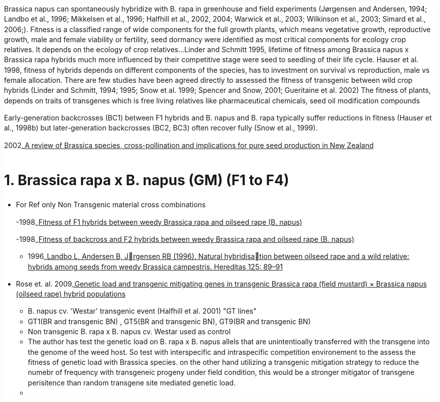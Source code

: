Brassica napus can spontaneously hybridize with B. rapa in greenhouse and field experiments (Jørgensen and Andersen, 1994; Landbo et al., 1996; Mikkelsen et al., 1996; Halfhill et al., 2002, 2004; Warwick et al., 2003; Wilkinson et al., 2003; Simard et al., 2006;).
Fitness is a classified range of wide components for the full growth plants, which means vegetative growth, reproductive growth, male and female viability or fertility, seed dormancy were identified as most critical components for ecology crop relatives. 
It depends on the ecology of crop relatives…Linder and Schmitt 1995, lifetime of fitness among Brassica napus x Brassica rapa hybrids much more influenced by their competitive stage were seed to seedling of their life cycle. 
Hauser et al. 1998, fitness of hybrids depends on different components of the species, has to investment on survival vs reproduction, male vs female allocation. 
There are few studies have been agreed directly to assessed the fitness of transgenic between wild crop hybrids (Linder and Schmitt, 1994; 1995; Snow et al. 1999; Spencer and Snow, 2001; Gueritaine et al. 2002)
The fitness of plants, depends on traits of transgenes which is free living relatives like pharmaceutical chemicals, seed oil modification compounds 

Early-generation backcrosses (BC1) between F1 hybrids and B. napus and B. rapa typically suffer reductions in fitness (Hauser et al., 1998b) but later-generation backcrosses (BC2, BC3) often recover fully (Snow et al., 1999).

2002_[A review of Brassica species, cross-pollination and implications for pure seed production in New Zealand ](https://www.agronomysociety.org.nz/files/2002_9._Review_-_Brassica_cross-pollination.pdf)

# 1. Brassica rapa x B. napus (GM) (F1 to F4)
* For Ref only Non Transgenic material cross combinations

  -1998_[Fitness of F1 hybrids between weedy Brassica rapa and oilseed rape (B. napus)](https://www.nature.com/articles/6884240)
  
  -1998_[Fitness of backcross and F2 hybrids between weedy Brassica rapa and oilseed rape (B. napus)](https://www.nature.com/articles/6884250)
  - 1996_[Landbo L, Andersen B, Jrgensen RB (1996). Natural hybridisation between oilseed rape and a wild relative: hybrids among
seeds from weedy Brassica campestris. Hereditas 125: 89–91](https://onlinelibrary.wiley.com/doi/10.1111/j.1601-5223.1996.00089.x)
              
* Rose et. al. 2009_[Genetic load and transgenic mitigating genes in transgenic Brassica rapa (field mustard) × Brassica napus (oilseed rape) hybrid populations](https://bmcbiotechnol.biomedcentral.com/articles/10.1186/1472-6750-9-93#Abs1)

  - B. napus cv. 'Westar' transgenic event (Halfhill et al. 2001) "GT lines"
  -  GT1(BR and transgenic BN) , GT5(BR and transgenic BN), GT9(BR and transgenic BN)
  -  Non transgenic B. rapa x B. napus cv. Westar used as control
  -  The author has test the genetic load on B. rapa x B. napus allels that are unintentioally transferred with the transgene into the genome of the weed host. So test with interspecific and intraspecific competition environement to the assess the fitness of genetic load with Brassica species. on the other hand utilizing a transgenic mitigation strategy to reduce the numebr of frequency with transgeneic progeny under field condition, this would be a stronger mitigator of transgene perisitence than random transgene site mediated genetic load.  
  -  
